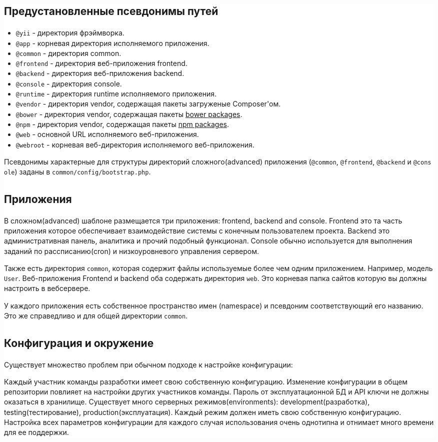 Предустановленные псевдонимы путей
-----------------------













- `@yii` - директория фрэймворка.
- `@app` - корневая директория исполняемого приложения.
- `@common` - директория common.
- `@frontend` - директория веб-приложения frontend.
- `@backend` - директория веб-приложения backend.
- `@console` - директория console.
- `@runtime` - директория runtime исполняемого приложения.
- `@vendor` - директория vendor, содержащая пакеты загруженые Composer'ом.
- `@bower` - директория vendor, содержащая пакеты [bower packages](http://bower.io/).
- `@npm` - директория vendor, содержащая пакеты [npm packages](https://www.npmjs.org/).
- `@web` - основной URL исполняемого веб-приложения.
- `@webroot` - корневая веб-директория исполняемого веб-приложения.



Псевдонимы характерные для структуры директорий сложного(advanced) приложения (`@common`,  `@frontend`, `@backend` и `@console`) заданы в `common/config/bootstrap.php`.


Приложения
------------




В сложном(advanced) шаблоне размещается три приложения: frontend, backend and console. Frontend это та часть приложения которое обеспечивает взаимодействие системы с конечным пользователем проекта.  Backend это административная панель, аналитика и прочий подобный функционал. Console обычно используется для выполнения заданий по рассписанию(cron) и низкоуровневого управления сервером.


Также есть директория `common`, которая содержит файлы используемые более чем одним приложением. Например, модель `User`. Веб-приложения Frontend и backend оба содержать директория `web`. Это корневая папка сайтов которую вы должны настроить в вебсервере. 

У каждого приложения есть собственное пространство имен (namespace) и псевдоним соответствующий его названию. Это же справедливо и для общей директории `common`. 


Конфигурация и окружение
------------------------------


Существует множество проблем при обычном подходе к настройке конфигурации:





Каждый участник команды разработки имеет свою собственную конфигурацию. Изменение конфигурации в общем репозитории повлияет на настройки других участников команды.
Пароль от эксплуатационной БД и API ключи не должны оказаться в хранилище.
Существует много серверных режимов(environments): development(разработка), testing(тестирование), production(эксплуатация). Каждый режим должен иметь свою собственную конфигурацию.
Настройка всех параметров конфигурации для каждого случая использования очень однотипна и отнимает много времени для ее поддержки.
